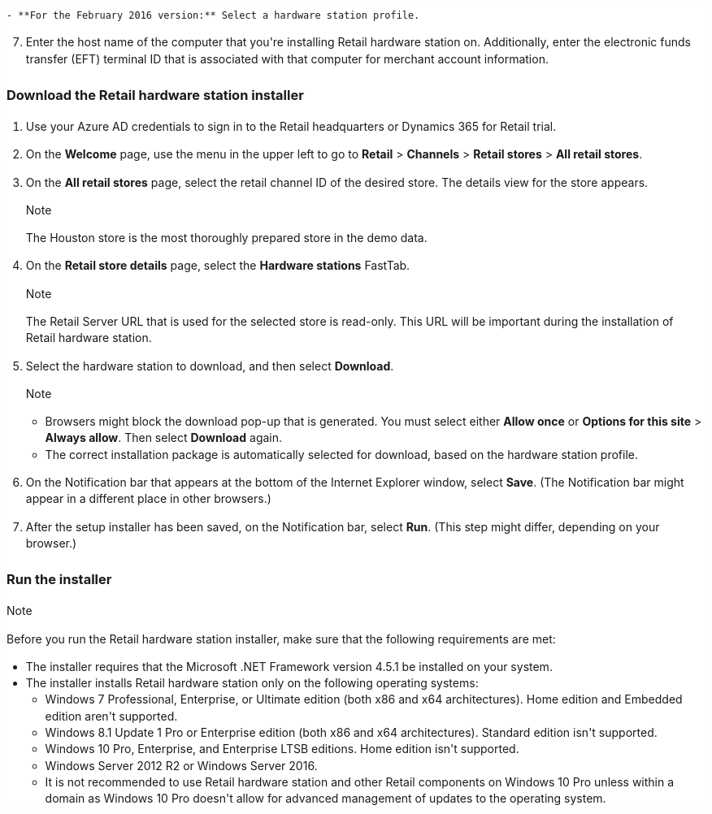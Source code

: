     - **For the February 2016 version:** Select a hardware station profile.

7. Enter the host name of the computer that you're installing Retail hardware station on. Additionally, enter the electronic funds transfer (EFT) terminal ID that is associated with that computer for merchant account information.

### Download the Retail hardware station installer

1. Use your Azure AD credentials to sign in to the Retail headquarters or Dynamics 365 for Retail trial.
2. On the **Welcome** page, use the menu in the upper left to go to **Retail** &gt; **Channels** &gt; **Retail stores** &gt; **All retail stores**.
3. On the **All retail stores** page, select the retail channel ID of the desired store. The details view for the store appears.

    > [!NOTE]
    > The Houston store is the most thoroughly prepared store in the demo data.

4. On the **Retail store details** page, select the **Hardware stations** FastTab.

    > [!NOTE]
    > The Retail Server URL that is used for the selected store is read-only. This URL will be important during the installation of Retail hardware station.

5. Select the hardware station to download, and then select **Download**.

    > [!NOTE]
    > - Browsers might block the download pop-up that is generated. You must select either **Allow once** or **Options for this site** &gt; **Always allow**. Then select **Download** again.
    > - The correct installation package is automatically selected for download, based on the hardware station profile.

6. On the Notification bar that appears at the bottom of the Internet Explorer window, select **Save**. (The Notification bar might appear in a different place in other browsers.)
7. After the setup installer has been saved, on the Notification bar, select **Run**. (This step might differ, depending on your browser.)

### Run the installer

> [!NOTE]
> Before you run the Retail hardware station installer, make sure that the following requirements are met:
> - The installer requires that the Microsoft .NET Framework version 4.5.1 be installed on your system.
> - The installer installs Retail hardware station only on the following operating systems:
>    - Windows 7 Professional, Enterprise, or Ultimate edition (both x86 and x64 architectures). Home edition and Embedded edition aren't supported.
>    - Windows 8.1 Update 1 Pro or Enterprise edition (both x86 and x64 architectures). Standard edition isn't supported.
>    - Windows 10 Pro, Enterprise, and Enterprise LTSB editions.  Home edition isn't supported.
>    - Windows Server 2012 R2 or Windows Server 2016.
>    - It is not recommended to use Retail hardware station and other Retail components on Windows 10 Pro unless within a domain as Windows 10 Pro doesn't allow for advanced management of updates to the operating system.
